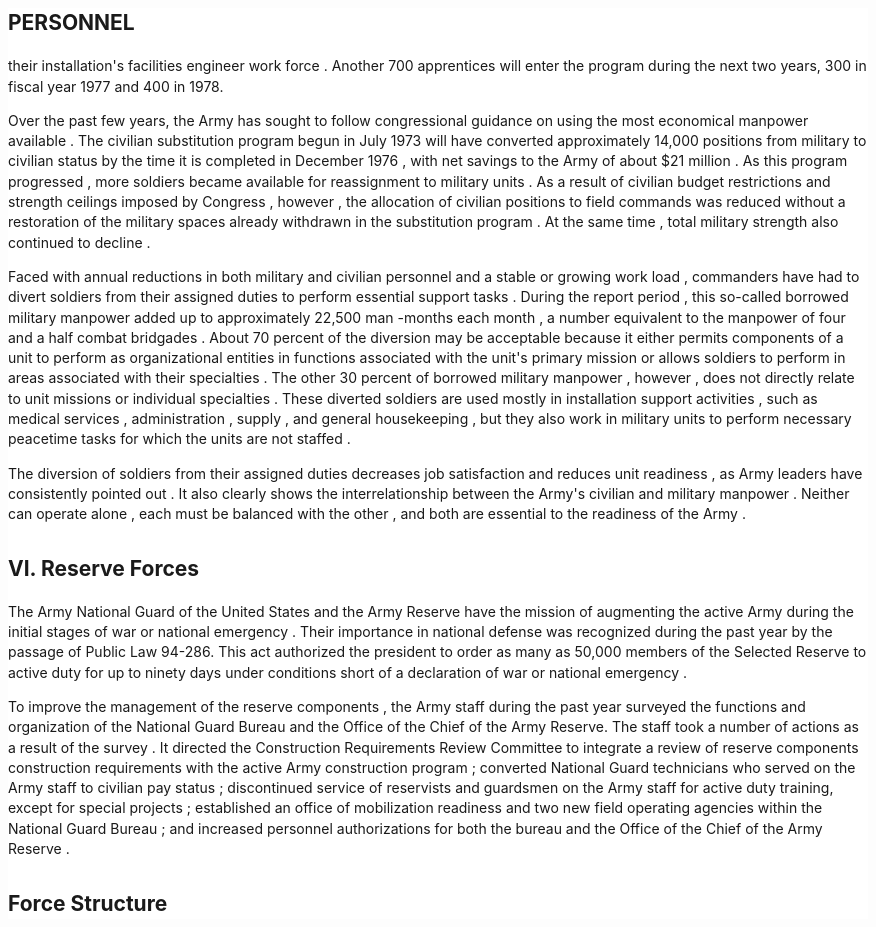 ## PERSONNEL

their installation's facilities engineer work force . Another 700 apprentices will enter the program during the next two years, 300 in fiscal year 1977 and 400 in 1978.

Over the past few years, the Army has sought to follow congressional guidance on using the most economical manpower available . The civilian substitution program begun in July 1973 will have converted approximately 14,000 positions from military to civilian status by the time it is completed in December 1976 , with net savings to the Army of about $21 million . As this program progressed , more soldiers became available for reassignment to military units . As a result of civilian budget restrictions and strength ceilings imposed by Congress , however , the allocation of civilian positions to field commands was reduced without a restoration of the military spaces already withdrawn in the substitution program . At the same time , total military strength also continued to decline .

Faced with annual reductions in both military and civilian personnel and a stable or growing work load , commanders have had to divert soldiers from their assigned duties to perform essential support tasks . During the report period , this so-called borrowed military manpower added up to approximately 22,500 man -months each month , a number equivalent to the manpower of four and a half combat bridgades . About 70 percent of the diversion may be acceptable because it either permits components of a unit to perform as organizational entities in functions associated with the unit's primary mission or allows soldiers to perform in areas associated with their specialties . The other 30 percent of borrowed military manpower , however , does not directly relate to unit missions or individual specialties . These diverted soldiers are used mostly in installation support activities , such as medical services , administration , supply , and general housekeeping , but they also work in military units to perform necessary peacetime tasks for which the units are not staffed .

The diversion of soldiers from their assigned duties decreases job satisfaction and reduces unit readiness , as Army leaders have consistently pointed out . It also clearly shows the interrelationship between the Army's civilian and military manpower . Neither can operate alone , each must be balanced with the other , and both are essential to the readiness of the Army .



## VI. Reserve Forces

The Army National Guard of the United States and the Army Reserve have the mission of augmenting the active Army during the initial stages of war or national emergency . Their importance in national defense was recognized during the past year by the passage of Public Law 94-286. This act authorized the president to order as many as 50,000 members of the Selected Reserve to active duty for up to ninety days under conditions short of a declaration of war or national emergency .

To improve the management of the reserve components , the Army staff during the past year surveyed the functions and organization of the National Guard Bureau and the Office of the Chief of the Army Reserve. The staff took a number of actions as a result of the survey . It directed the Construction Requirements Review Committee to integrate a review of reserve components construction requirements with the active Army construction program ; converted National Guard technicians who served on the Army staff to civilian pay status ; discontinued service of reservists and guardsmen on the Army staff for active duty training, except for special projects ; established an office of mobilization readiness and two new field operating agencies within the National Guard Bureau ; and increased personnel authorizations for both the bureau and the Office of the Chief of the Army Reserve .

## Force Structure
